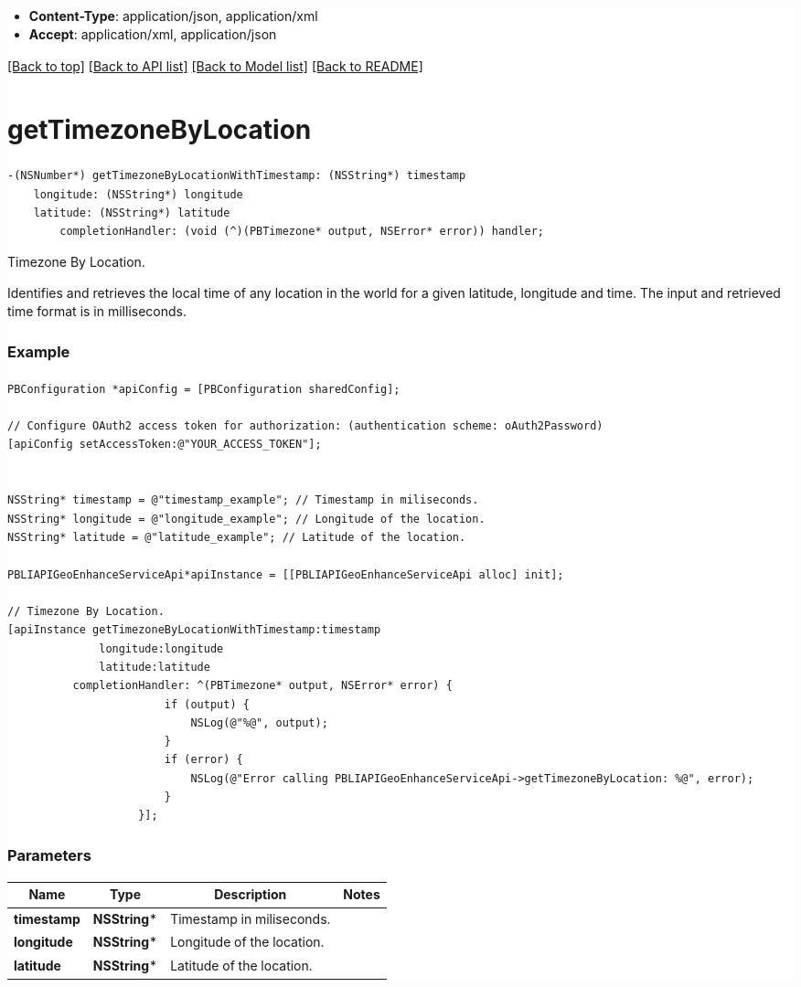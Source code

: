  - **Content-Type**: application/json, application/xml
 - **Accept**: application/xml, application/json

[[Back to top]](#) [[Back to API list]](../README.md#documentation-for-api-endpoints) [[Back to Model list]](../README.md#documentation-for-models) [[Back to README]](../README.md)

# **getTimezoneByLocation**
```objc
-(NSNumber*) getTimezoneByLocationWithTimestamp: (NSString*) timestamp
    longitude: (NSString*) longitude
    latitude: (NSString*) latitude
        completionHandler: (void (^)(PBTimezone* output, NSError* error)) handler;
```

Timezone By Location.

Identifies and retrieves the local time of any location in the world for a given latitude, longitude and time. The input and retrieved time format is in milliseconds.

### Example 
```objc
PBConfiguration *apiConfig = [PBConfiguration sharedConfig];

// Configure OAuth2 access token for authorization: (authentication scheme: oAuth2Password)
[apiConfig setAccessToken:@"YOUR_ACCESS_TOKEN"];


NSString* timestamp = @"timestamp_example"; // Timestamp in miliseconds.
NSString* longitude = @"longitude_example"; // Longitude of the location.
NSString* latitude = @"latitude_example"; // Latitude of the location.

PBLIAPIGeoEnhanceServiceApi*apiInstance = [[PBLIAPIGeoEnhanceServiceApi alloc] init];

// Timezone By Location.
[apiInstance getTimezoneByLocationWithTimestamp:timestamp
              longitude:longitude
              latitude:latitude
          completionHandler: ^(PBTimezone* output, NSError* error) {
                        if (output) {
                            NSLog(@"%@", output);
                        }
                        if (error) {
                            NSLog(@"Error calling PBLIAPIGeoEnhanceServiceApi->getTimezoneByLocation: %@", error);
                        }
                    }];
```

### Parameters

Name | Type | Description  | Notes
------------- | ------------- | ------------- | -------------
 **timestamp** | **NSString***| Timestamp in miliseconds. | 
 **longitude** | **NSString***| Longitude of the location. | 
 **latitude** | **NSString***| Latitude of the location. | 
